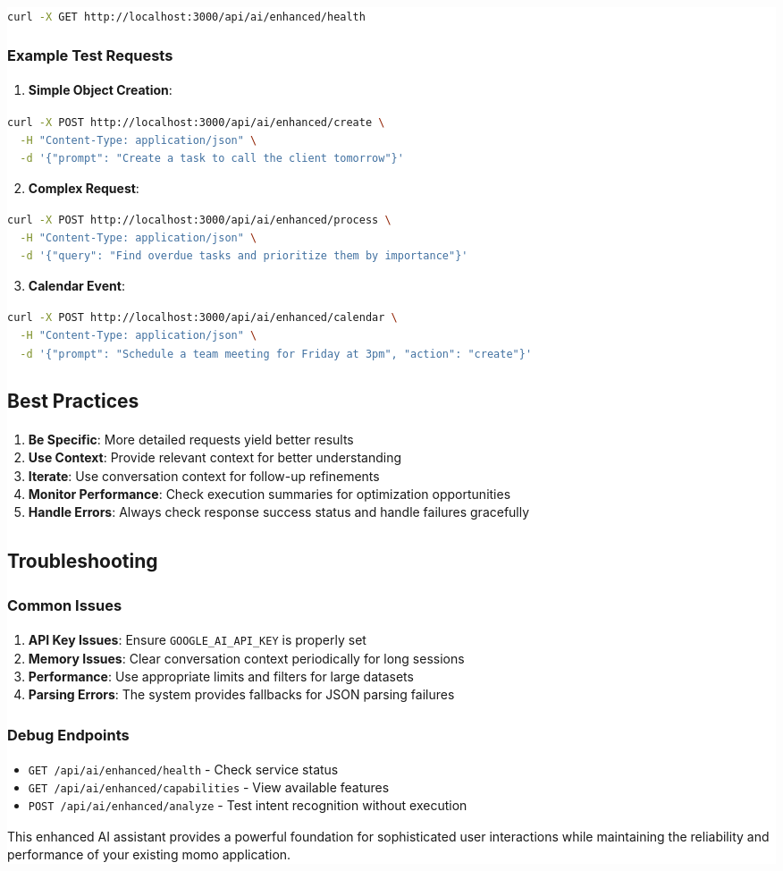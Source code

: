 ```bash
curl -X GET http://localhost:3000/api/ai/enhanced/health
```

### Example Test Requests

1. **Simple Object Creation**:
```bash
curl -X POST http://localhost:3000/api/ai/enhanced/create \
  -H "Content-Type: application/json" \
  -d '{"prompt": "Create a task to call the client tomorrow"}'
```

2. **Complex Request**:
```bash
curl -X POST http://localhost:3000/api/ai/enhanced/process \
  -H "Content-Type: application/json" \
  -d '{"query": "Find overdue tasks and prioritize them by importance"}'
```

3. **Calendar Event**:
```bash
curl -X POST http://localhost:3000/api/ai/enhanced/calendar \
  -H "Content-Type: application/json" \
  -d '{"prompt": "Schedule a team meeting for Friday at 3pm", "action": "create"}'
```

## Best Practices

1. **Be Specific**: More detailed requests yield better results
2. **Use Context**: Provide relevant context for better understanding
3. **Iterate**: Use conversation context for follow-up refinements
4. **Monitor Performance**: Check execution summaries for optimization opportunities
5. **Handle Errors**: Always check response success status and handle failures gracefully

## Troubleshooting

### Common Issues

1. **API Key Issues**: Ensure `GOOGLE_AI_API_KEY` is properly set
2. **Memory Issues**: Clear conversation context periodically for long sessions
3. **Performance**: Use appropriate limits and filters for large datasets
4. **Parsing Errors**: The system provides fallbacks for JSON parsing failures

### Debug Endpoints

- `GET /api/ai/enhanced/health` - Check service status
- `GET /api/ai/enhanced/capabilities` - View available features
- `POST /api/ai/enhanced/analyze` - Test intent recognition without execution

This enhanced AI assistant provides a powerful foundation for sophisticated user interactions while maintaining the reliability and performance of your existing momo application.
